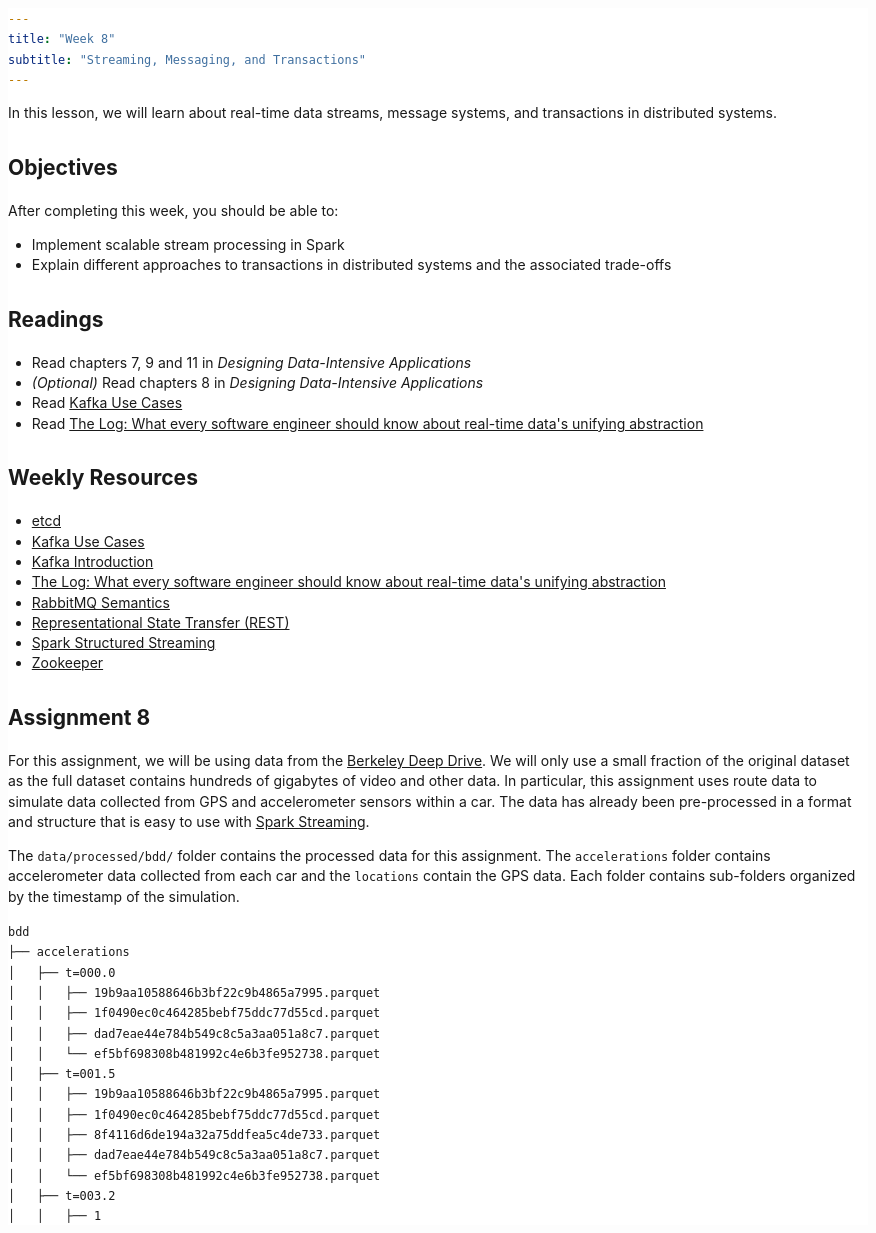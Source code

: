 ```yaml
---
title: "Week 8"
subtitle: "Streaming, Messaging, and Transactions"
---
```


In this lesson, we will learn about real-time data streams, message systems, and transactions in distributed systems. 

## Objectives

After completing this week, you should be able to:

* Implement scalable stream processing in Spark
* Explain different approaches to transactions in distributed systems and the associated trade-offs

## Readings

* Read chapters 7, 9 and 11 in *Designing Data-Intensive Applications*
* *(Optional)* Read chapters 8 in *Designing Data-Intensive Applications*
* Read [Kafka Use Cases][kafka-use-cases]
* Read [The Log: What every software engineer should know about real-time data's unifying abstraction][kafka-the-log]

## Weekly Resources

* [etcd][etcd]
* [Kafka Use Cases][kafka-use-cases]
* [Kafka Introduction][kafka-introduction]
* [The Log: What every software engineer should know about real-time data's unifying abstraction][kafka-the-log]
* [RabbitMQ Semantics][rabbitmq-semantics]
* [Representational State Transfer \(REST\)][fielding-rest]
* [Spark Structured Streaming][spark-structured-streaming]
* [Zookeeper][zookeeper]

## Assignment 8

For this assignment, we will be using data from the [Berkeley Deep Drive][berkeley-deepdrive]. We will only use a small fraction of the original dataset as the full dataset contains hundreds of gigabytes of video and other data. In particular, this assignment uses route data to simulate data collected from GPS and accelerometer sensors within a car. The data has already been pre-processed in a format and structure that is easy to use with [Spark Streaming][spark-structured-streaming]. 

The `data/processed/bdd/` folder contains the processed data for this assignment. The `accelerations` folder contains accelerometer data collected from each car and the `locations` contain the GPS data. Each folder contains sub-folders organized by the timestamp of the simulation. 

```shell
bdd
├── accelerations
│   ├── t=000.0
│   │   ├── 19b9aa10588646b3bf22c9b4865a7995.parquet
│   │   ├── 1f0490ec0c464285bebf75ddc77d55cd.parquet
│   │   ├── dad7eae44e784b549c8c5a3aa051a8c7.parquet
│   │   └── ef5bf698308b481992c4e6b3fe952738.parquet
│   ├── t=001.5
│   │   ├── 19b9aa10588646b3bf22c9b4865a7995.parquet
│   │   ├── 1f0490ec0c464285bebf75ddc77d55cd.parquet
│   │   ├── 8f4116d6de194a32a75ddfea5c4de733.parquet
│   │   ├── dad7eae44e784b549c8c5a3aa051a8c7.parquet
│   │   └── ef5bf698308b481992c4e6b3fe952738.parquet
│   ├── t=003.2
│   │   ├── 1
```

[berkeley-deepdrive]: https://bdd-data.berkeley.edu/
[etcd]: https://etcd.io/
[fielding-rest]: https://www.ics.uci.edu/~fielding/pubs/dissertation/rest_arch_style.htm
[kafka-the-log]: https://engineering.linkedin.com/distributed-systems/log-what-every-software-engineer-should-know-about-real-time-datas-unifying
[kafka-use-cases]: https://kafka.apache.org/uses
[kafka-introduction]: https://kafka.apache.org/intro
[rabbitmq-semantics]: https://www.rabbitmq.com/semantics.html]
[spark-structured-streaming]: http://spark.apache.org/docs/latest/structured-streaming-programming-guide.html
[zookeeper]: https://zookeeper.apache.org/